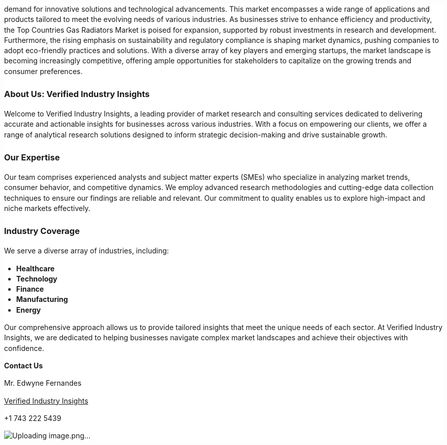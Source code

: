 demand for innovative solutions and technological advancements. This market encompasses a wide range of applications and products tailored to meet the evolving needs of various industries. As businesses strive to enhance efficiency and productivity, the Top Countries Gas Radiators Market is poised for expansion, supported by robust investments in research and development. Furthermore, the rising emphasis on sustainability and regulatory compliance is shaping market dynamics, pushing companies to adopt eco-friendly practices and solutions. With a diverse array of key players and emerging startups, the market landscape is becoming increasingly competitive, offering ample opportunities for stakeholders to capitalize on the growing trends and consumer preferences.</p><h3>About Us: Verified Industry Insights</h3><p>Welcome to Verified Industry Insights, a leading provider of market research and consulting services dedicated to delivering accurate and actionable insights for businesses across various industries. With a focus on empowering our clients, we offer a range of analytical research solutions designed to inform strategic decision-making and drive sustainable growth.</p><h3>Our Expertise</h3><p>Our team comprises experienced analysts and subject matter experts (SMEs) who specialize in analyzing market trends, consumer behavior, and competitive dynamics. We employ advanced research methodologies and cutting-edge data collection techniques to ensure our findings are reliable and relevant. Our commitment to quality enables us to explore high-impact and niche markets effectively.</p><h3>Industry Coverage</h3><p>We serve a diverse array of industries, including:</p><ul><li><strong>Healthcare</strong></li><li><strong>Technology</strong></li><li><strong>Finance</strong></li><li><strong>Manufacturing</strong></li><li><strong>Energy</strong></li></ul><p>Our comprehensive approach allows us to provide tailored insights that meet the unique needs of each sector. At Verified Industry Insights, we are dedicated to helping businesses navigate complex market landscapes and achieve their objectives with confidence.</p><p><strong>Contact Us</strong></p><p>Mr. Edwyne Fernandes</p><p><a href="https://www.verifiedindustryinsights.com/">Verified Industry Insights</a></p><p>+1 743 222 5439</p>
![Uploading image.png…]()
